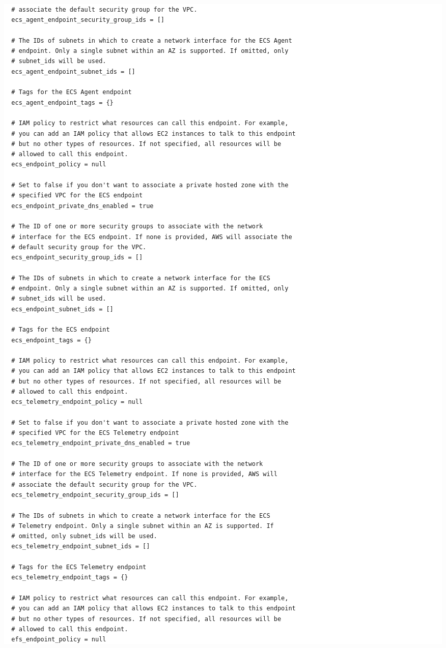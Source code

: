 ```hcl title="main.tf"
  # associate the default security group for the VPC.
  ecs_agent_endpoint_security_group_ids = []

  # The IDs of subnets in which to create a network interface for the ECS Agent
  # endpoint. Only a single subnet within an AZ is supported. If omitted, only
  # subnet_ids will be used.
  ecs_agent_endpoint_subnet_ids = []

  # Tags for the ECS Agent endpoint
  ecs_agent_endpoint_tags = {}

  # IAM policy to restrict what resources can call this endpoint. For example,
  # you can add an IAM policy that allows EC2 instances to talk to this endpoint
  # but no other types of resources. If not specified, all resources will be
  # allowed to call this endpoint.
  ecs_endpoint_policy = null

  # Set to false if you don't want to associate a private hosted zone with the
  # specified VPC for the ECS endpoint
  ecs_endpoint_private_dns_enabled = true

  # The ID of one or more security groups to associate with the network
  # interface for the ECS endpoint. If none is provided, AWS will associate the
  # default security group for the VPC.
  ecs_endpoint_security_group_ids = []

  # The IDs of subnets in which to create a network interface for the ECS
  # endpoint. Only a single subnet within an AZ is supported. If omitted, only
  # subnet_ids will be used.
  ecs_endpoint_subnet_ids = []

  # Tags for the ECS endpoint
  ecs_endpoint_tags = {}

  # IAM policy to restrict what resources can call this endpoint. For example,
  # you can add an IAM policy that allows EC2 instances to talk to this endpoint
  # but no other types of resources. If not specified, all resources will be
  # allowed to call this endpoint.
  ecs_telemetry_endpoint_policy = null

  # Set to false if you don't want to associate a private hosted zone with the
  # specified VPC for the ECS Telemetry endpoint
  ecs_telemetry_endpoint_private_dns_enabled = true

  # The ID of one or more security groups to associate with the network
  # interface for the ECS Telemetry endpoint. If none is provided, AWS will
  # associate the default security group for the VPC.
  ecs_telemetry_endpoint_security_group_ids = []

  # The IDs of subnets in which to create a network interface for the ECS
  # Telemetry endpoint. Only a single subnet within an AZ is supported. If
  # omitted, only subnet_ids will be used.
  ecs_telemetry_endpoint_subnet_ids = []

  # Tags for the ECS Telemetry endpoint
  ecs_telemetry_endpoint_tags = {}

  # IAM policy to restrict what resources can call this endpoint. For example,
  # you can add an IAM policy that allows EC2 instances to talk to this endpoint
  # but no other types of resources. If not specified, all resources will be
  # allowed to call this endpoint.
  efs_endpoint_policy = null

```